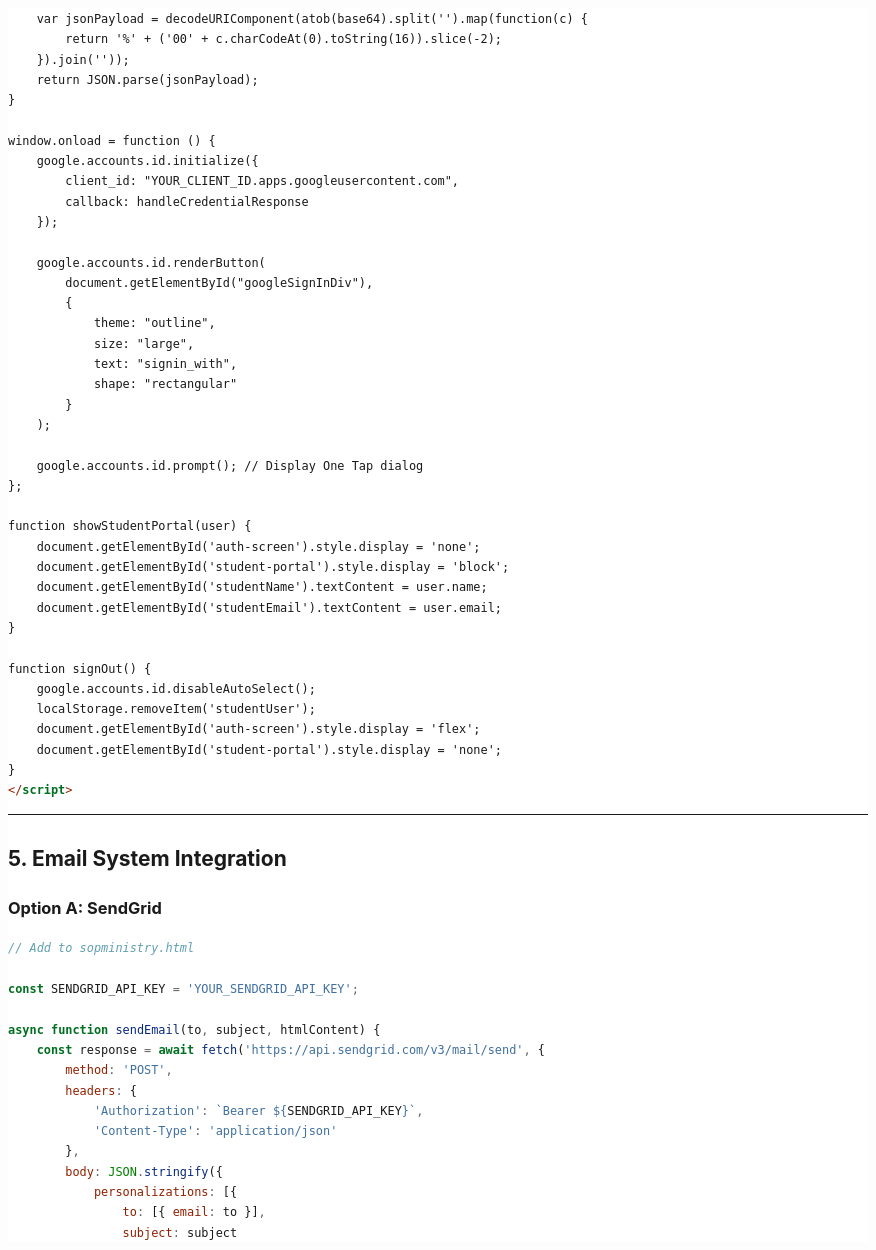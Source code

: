 ```html
    var jsonPayload = decodeURIComponent(atob(base64).split('').map(function(c) {
        return '%' + ('00' + c.charCodeAt(0).toString(16)).slice(-2);
    }).join(''));
    return JSON.parse(jsonPayload);
}

window.onload = function () {
    google.accounts.id.initialize({
        client_id: "YOUR_CLIENT_ID.apps.googleusercontent.com",
        callback: handleCredentialResponse
    });
    
    google.accounts.id.renderButton(
        document.getElementById("googleSignInDiv"),
        { 
            theme: "outline", 
            size: "large",
            text: "signin_with",
            shape: "rectangular"
        }
    );
    
    google.accounts.id.prompt(); // Display One Tap dialog
};

function showStudentPortal(user) {
    document.getElementById('auth-screen').style.display = 'none';
    document.getElementById('student-portal').style.display = 'block';
    document.getElementById('studentName').textContent = user.name;
    document.getElementById('studentEmail').textContent = user.email;
}

function signOut() {
    google.accounts.id.disableAutoSelect();
    localStorage.removeItem('studentUser');
    document.getElementById('auth-screen').style.display = 'flex';
    document.getElementById('student-portal').style.display = 'none';
}
</script>
```

---

## 5. Email System Integration

### Option A: SendGrid

```javascript
// Add to sopministry.html

const SENDGRID_API_KEY = 'YOUR_SENDGRID_API_KEY';

async function sendEmail(to, subject, htmlContent) {
    const response = await fetch('https://api.sendgrid.com/v3/mail/send', {
        method: 'POST',
        headers: {
            'Authorization': `Bearer ${SENDGRID_API_KEY}`,
            'Content-Type': 'application/json'
        },
        body: JSON.stringify({
            personalizations: [{
                to: [{ email: to }],
                subject: subject
```